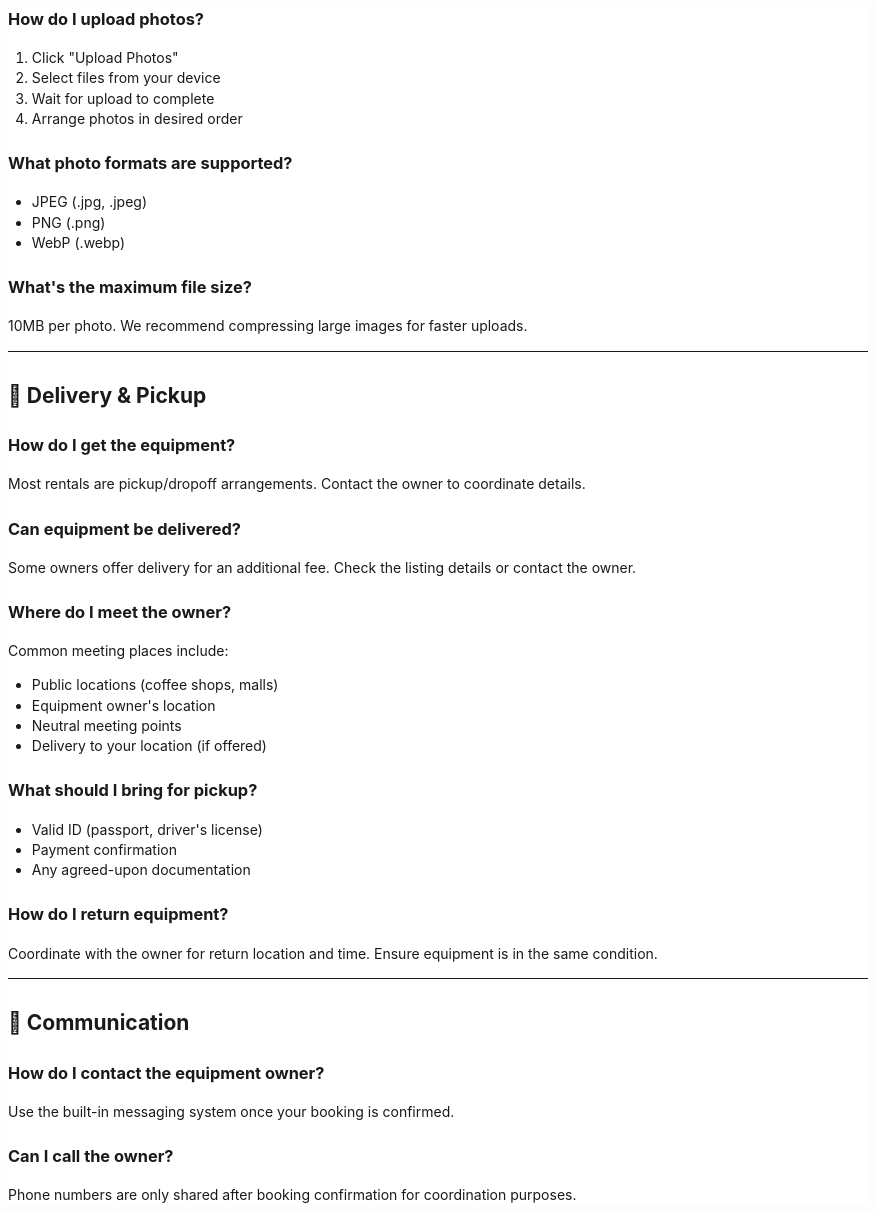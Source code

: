 ### How do I upload photos?
1. Click "Upload Photos"
2. Select files from your device
3. Wait for upload to complete
4. Arrange photos in desired order

### What photo formats are supported?
- JPEG (.jpg, .jpeg)
- PNG (.png)
- WebP (.webp)

### What's the maximum file size?
10MB per photo. We recommend compressing large images for faster uploads.

---

## 🚚 Delivery & Pickup

### How do I get the equipment?
Most rentals are pickup/dropoff arrangements. Contact the owner to coordinate details.

### Can equipment be delivered?
Some owners offer delivery for an additional fee. Check the listing details or contact the owner.

### Where do I meet the owner?
Common meeting places include:
- Public locations (coffee shops, malls)
- Equipment owner's location
- Neutral meeting points
- Delivery to your location (if offered)

### What should I bring for pickup?
- Valid ID (passport, driver's license)
- Payment confirmation
- Any agreed-upon documentation

### How do I return equipment?
Coordinate with the owner for return location and time. Ensure equipment is in the same condition.

---

## 💬 Communication

### How do I contact the equipment owner?
Use the built-in messaging system once your booking is confirmed.

### Can I call the owner?
Phone numbers are only shared after booking confirmation for coordination purposes.
